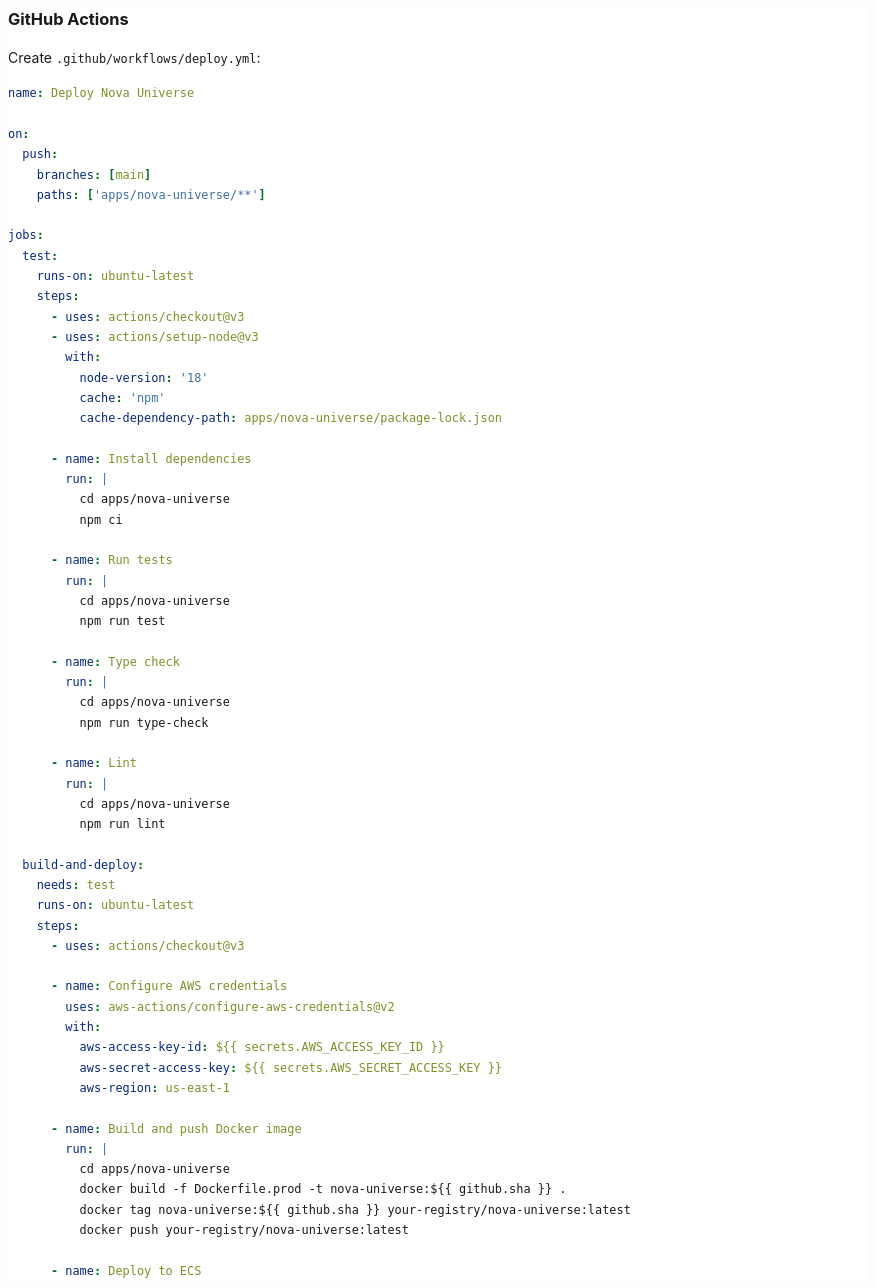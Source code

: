 ### GitHub Actions

Create `.github/workflows/deploy.yml`:

```yaml
name: Deploy Nova Universe

on:
  push:
    branches: [main]
    paths: ['apps/nova-universe/**']

jobs:
  test:
    runs-on: ubuntu-latest
    steps:
      - uses: actions/checkout@v3
      - uses: actions/setup-node@v3
        with:
          node-version: '18'
          cache: 'npm'
          cache-dependency-path: apps/nova-universe/package-lock.json
      
      - name: Install dependencies
        run: |
          cd apps/nova-universe
          npm ci
      
      - name: Run tests
        run: |
          cd apps/nova-universe
          npm run test
      
      - name: Type check
        run: |
          cd apps/nova-universe
          npm run type-check
      
      - name: Lint
        run: |
          cd apps/nova-universe
          npm run lint

  build-and-deploy:
    needs: test
    runs-on: ubuntu-latest
    steps:
      - uses: actions/checkout@v3
      
      - name: Configure AWS credentials
        uses: aws-actions/configure-aws-credentials@v2
        with:
          aws-access-key-id: ${{ secrets.AWS_ACCESS_KEY_ID }}
          aws-secret-access-key: ${{ secrets.AWS_SECRET_ACCESS_KEY }}
          aws-region: us-east-1
      
      - name: Build and push Docker image
        run: |
          cd apps/nova-universe
          docker build -f Dockerfile.prod -t nova-universe:${{ github.sha }} .
          docker tag nova-universe:${{ github.sha }} your-registry/nova-universe:latest
          docker push your-registry/nova-universe:latest
      
      - name: Deploy to ECS
```